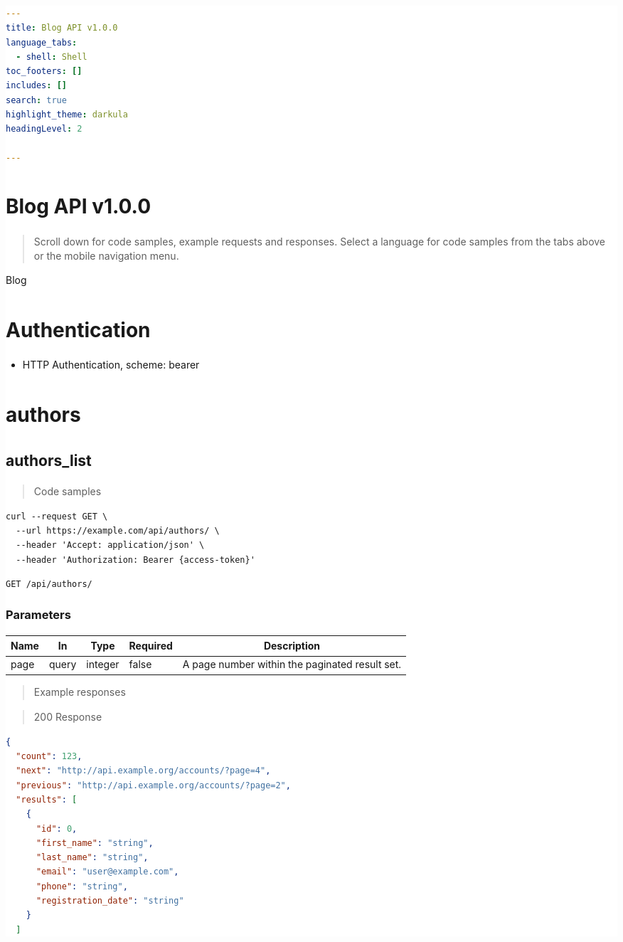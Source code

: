 ```yaml
---
title: Blog API v1.0.0
language_tabs:
  - shell: Shell
toc_footers: []
includes: []
search: true
highlight_theme: darkula
headingLevel: 2

---
```




<h1 id="blog-api">Blog API v1.0.0</h1>

> Scroll down for code samples, example requests and responses. Select a language for code samples from the tabs above or the mobile navigation menu.

Blog

# Authentication

- HTTP Authentication, scheme: bearer 

<h1 id="blog-api-authors">authors</h1>

## authors_list

<a id="opIdauthors_list"></a>

> Code samples

```shell
curl --request GET \
  --url https://example.com/api/authors/ \
  --header 'Accept: application/json' \
  --header 'Authorization: Bearer {access-token}'
```

`GET /api/authors/`

<h3 id="authors_list-parameters">Parameters</h3>

|Name|In|Type|Required|Description|
|---|---|---|---|---|
|page|query|integer|false|A page number within the paginated result set.|

> Example responses

> 200 Response

```json
{
  "count": 123,
  "next": "http://api.example.org/accounts/?page=4",
  "previous": "http://api.example.org/accounts/?page=2",
  "results": [
    {
      "id": 0,
      "first_name": "string",
      "last_name": "string",
      "email": "user@example.com",
      "phone": "string",
      "registration_date": "string"
    }
  ]
```